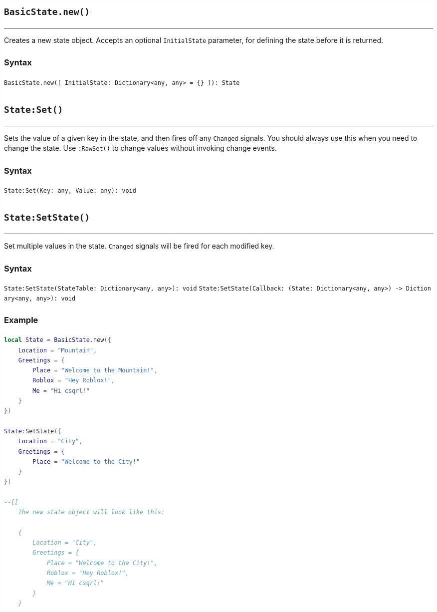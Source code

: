 ## `BasicState.new()`

---

Creates a new state object. Accepts an optional `InitialState` parameter, for defining the state before it is returned.

### Syntax

`BasicState.new([ InitialState: Dictionary<any, any> = {} ]): State`

## `State:Set()`

---

Sets the value of a given key in the state, and then fires off any `Changed` signals. You should always use this when you need to change the state. Use `:RawSet()` to change values without invoking change events.

### Syntax

`State:Set(Key: any, Value: any): void`

## `State:SetState()`

---

Set multiple values in the state. `Changed` signals will be fired for each modified key.

### Syntax

`State:SetState(StateTable: Dictionary<any, any>): void`
`State:SetState(Callback: (State: Dictionary<any, any>) -> Dictionary<any, any>): void`

### Example

```lua
local State = BasicState.new({
    Location = "Mountain",
    Greetings = {
        Place = "Welcome to the Mountain!",
        Roblox = "Hey Roblox!",
        Me = "Hi csqrl!"
    }
})

State:SetState({
    Location = "City",
    Greetings = {
        Place = "Welcome to the City!"
    }
})

--[[
    The new state object will look like this:

    {
        Location = "City",
        Greetings = {
            Place = "Welcome to the City!",
            Roblox = "Hey Roblox!",
            Me = "Hi csqrl!"
        }
    }
```